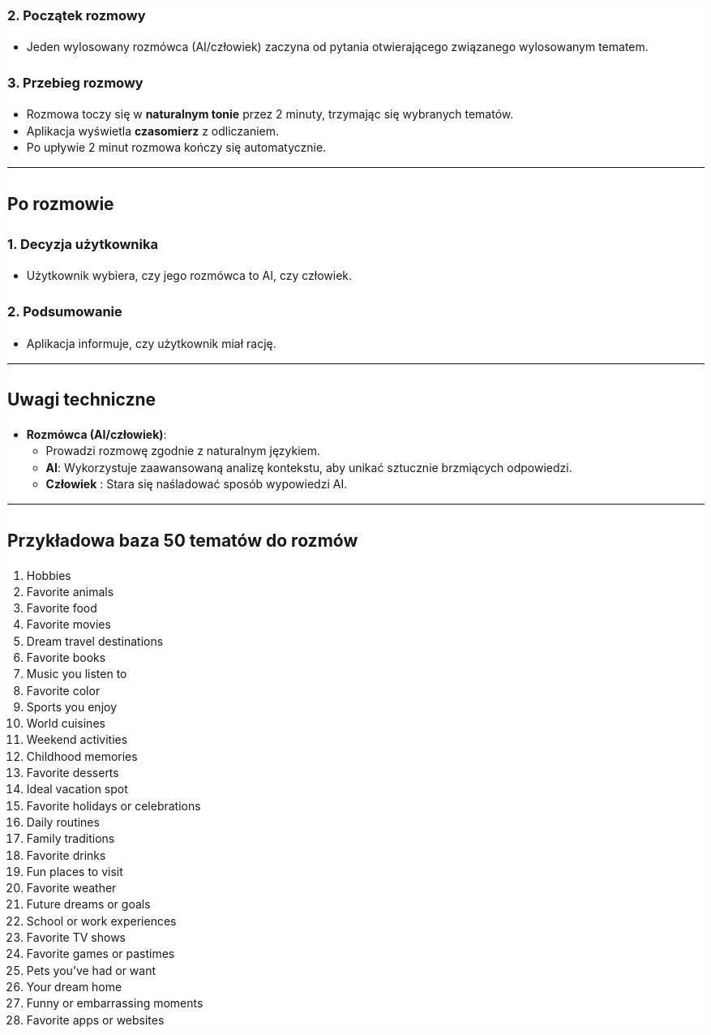 ### 2. Początek rozmowy

* Jeden wylosowany rozmówca (AI/człowiek) zaczyna od pytania otwierającego związanego wylosowanym tematem.

### 3. Przebieg rozmowy

* Rozmowa toczy się w **naturalnym tonie** przez 2 minuty, trzymając się wybranych tematów.
* Aplikacja wyświetla **czasomierz** z odliczaniem.
* Po upływie 2 minut rozmowa kończy się automatycznie.

---

## Po rozmowie

### 1. Decyzja użytkownika

* Użytkownik wybiera, czy jego rozmówca to AI, czy człowiek.

### 2. Podsumowanie

* Aplikacja informuje, czy użytkownik miał rację.

---

## Uwagi techniczne

* **Rozmówca (AI/człowiek)**:
  * Prowadzi rozmowę zgodnie z naturalnym językiem.
  * **AI**: Wykorzystuje zaawansowaną analizę kontekstu, aby unikać sztucznie brzmiących odpowiedzi.
  * **Człowiek** : Stara się naśladować sposób wypowiedzi AI.

---

## Przykładowa baza 50 tematów do rozmów

 1. Hobbies
 2. Favorite animals
 3. Favorite food
 4. Favorite movies
 5. Dream travel destinations
 6. Favorite books
 7. Music you listen to
 8. Favorite color
 9. Sports you enjoy
10. World cuisines
11. Weekend activities
12. Childhood memories
13. Favorite desserts
14. Ideal vacation spot
15. Favorite holidays or celebrations
16. Daily routines
17. Family traditions
18. Favorite drinks
19. Fun places to visit
20. Favorite weather
21. Future dreams or goals
22. School or work experiences
23. Favorite TV shows
24. Favorite games or pastimes
25. Pets you’ve had or want
26. Your dream home
27. Funny or embarrassing moments
28. Favorite apps or websites